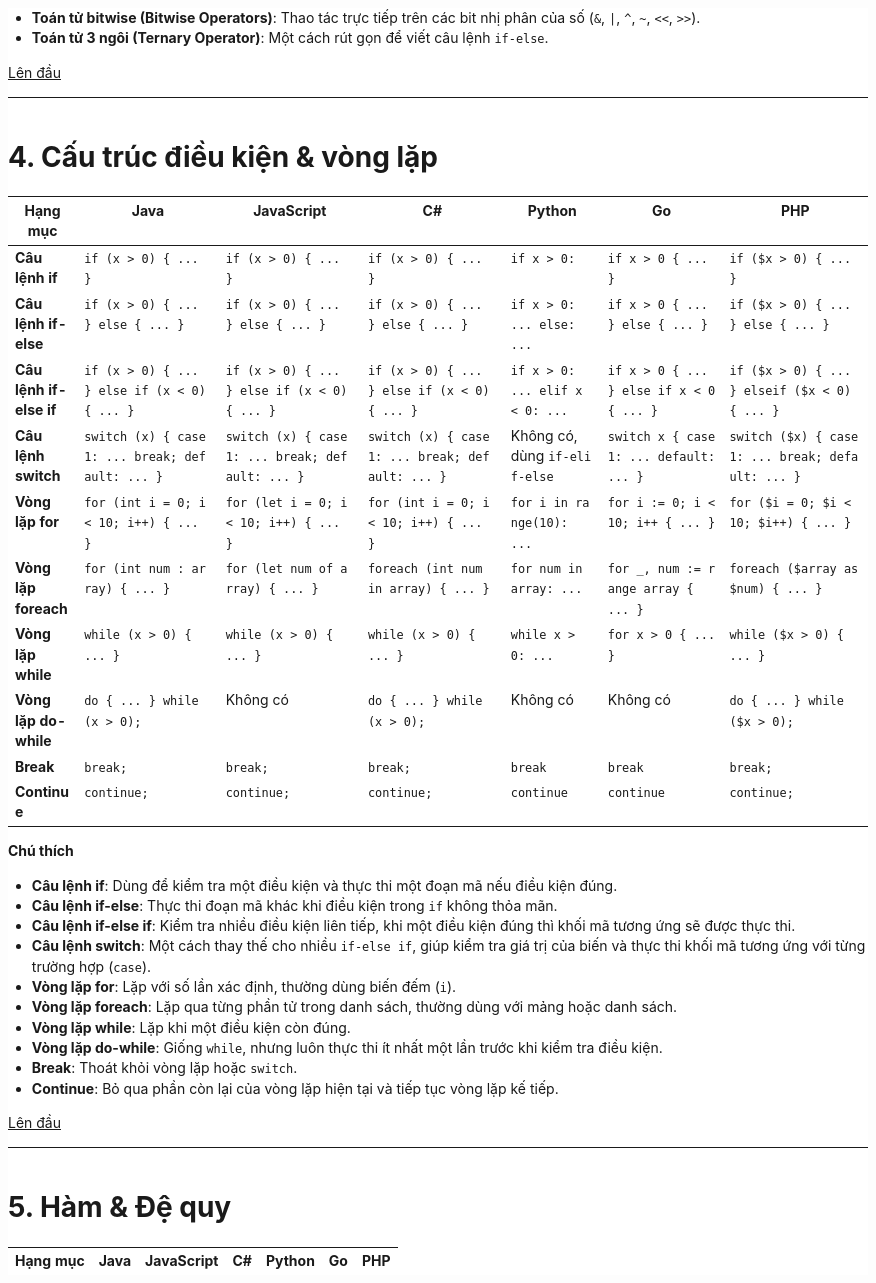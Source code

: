 - **Toán tử bitwise (Bitwise Operators)**: Thao tác trực tiếp trên các bit nhị phân của số (`&`, `|`, `^`, `~`, `<<`, `>>`).
- **Toán tử 3 ngôi (Ternary Operator)**: Một cách rút gọn để viết câu lệnh `if-else`.

[Lên đầu](#bảng-nội-dung)

---

# 4. Cấu trúc điều kiện & vòng lặp

| **Hạng mục**            | **Java**                                         | **JavaScript**                                   | **C#**                                           | **Python**                      | **Go**                                   | **PHP**                                           |
|-------------------------|--------------------------------------------------|--------------------------------------------------|--------------------------------------------------|---------------------------------|------------------------------------------|---------------------------------------------------|
| **Câu lệnh if**         | `if (x > 0) { ... }`                             | `if (x > 0) { ... }`                             | `if (x > 0) { ... }`                             | `if x > 0:`                     | `if x > 0 { ... }`                       | `if ($x > 0) { ... }`                             |
| **Câu lệnh if-else**    | `if (x > 0) { ... } else { ... }`                | `if (x > 0) { ... } else { ... }`                | `if (x > 0) { ... } else { ... }`                | `if x > 0: ... else: ...`       | `if x > 0 { ... } else { ... }`          | `if ($x > 0) { ... } else { ... }`                |
| **Câu lệnh if-else if** | `if (x > 0) { ... } else if (x < 0) { ... }`     | `if (x > 0) { ... } else if (x < 0) { ... }`     | `if (x > 0) { ... } else if (x < 0) { ... }`     | `if x > 0: ... elif x < 0: ...` | `if x > 0 { ... } else if x < 0 { ... }` | `if ($x > 0) { ... } elseif ($x < 0) { ... }`     |
| **Câu lệnh switch**     | `switch (x) { case 1: ... break; default: ... }` | `switch (x) { case 1: ... break; default: ... }` | `switch (x) { case 1: ... break; default: ... }` | Không có, dùng `if-elif-else`   | `switch x { case 1: ... default: ... }`  | `switch ($x) { case 1: ... break; default: ... }` |
| **Vòng lặp for**        | `for (int i = 0; i < 10; i++) { ... }`           | `for (let i = 0; i < 10; i++) { ... }`           | `for (int i = 0; i < 10; i++) { ... }`           | `for i in range(10): ...`       | `for i := 0; i < 10; i++ { ... }`        | `for ($i = 0; $i < 10; $i++) { ... }`             |
| **Vòng lặp foreach**    | `for (int num : array) { ... }`                  | `for (let num of array) { ... }`                 | `foreach (int num in array) { ... }`             | `for num in array: ...`         | `for _, num := range array { ... }`      | `foreach ($array as $num) { ... }`                |
| **Vòng lặp while**      | `while (x > 0) { ... }`                          | `while (x > 0) { ... }`                          | `while (x > 0) { ... }`                          | `while x > 0: ...`              | `for x > 0 { ... }`                      | `while ($x > 0) { ... }`                          |
| **Vòng lặp do-while**   | `do { ... } while (x > 0);`                      | Không có                                         | `do { ... } while (x > 0);`                      | Không có                        | Không có                                 | `do { ... } while ($x > 0);`                      |
| **Break**               | `break;`                                         | `break;`                                         | `break;`                                         | `break`                         | `break`                                  | `break;`                                          |
| **Continue**            | `continue;`                                      | `continue;`                                      | `continue;`                                      | `continue`                      | `continue`                               | `continue;`                                       |

**Chú thích**
- **Câu lệnh if**: Dùng để kiểm tra một điều kiện và thực thi một đoạn mã nếu điều kiện đúng.
- **Câu lệnh if-else**: Thực thi đoạn mã khác khi điều kiện trong `if` không thỏa mãn.
- **Câu lệnh if-else if**: Kiểm tra nhiều điều kiện liên tiếp, khi một điều kiện đúng thì khối mã tương ứng sẽ được thực thi.
- **Câu lệnh switch**: Một cách thay thế cho nhiều `if-else if`, giúp kiểm tra giá trị của biến và thực thi khối mã tương ứng với từng trường hợp (`case`).
- **Vòng lặp for**: Lặp với số lần xác định, thường dùng biến đếm (`i`).
- **Vòng lặp foreach**: Lặp qua từng phần tử trong danh sách, thường dùng với mảng hoặc danh sách.
- **Vòng lặp while**: Lặp khi một điều kiện còn đúng.
- **Vòng lặp do-while**: Giống `while`, nhưng luôn thực thi ít nhất một lần trước khi kiểm tra điều kiện.
- **Break**: Thoát khỏi vòng lặp hoặc `switch`.
- **Continue**: Bỏ qua phần còn lại của vòng lặp hiện tại và tiếp tục vòng lặp kế tiếp.

[Lên đầu](#bảng-nội-dung)

---

# 5. Hàm & Đệ quy

| **Hạng mục**                              | **Java**                                                     | **JavaScript**                                                | **C#**                                                       | **Python**                                             | **Go**                                                                 | **PHP**                                                         |
|-------------------------------------------|--------------------------------------------------------------|---------------------------------------------------------------|--------------------------------------------------------------|--------------------------------------------------------|------------------------------------------------------------------------|-----------------------------------------------------------------|